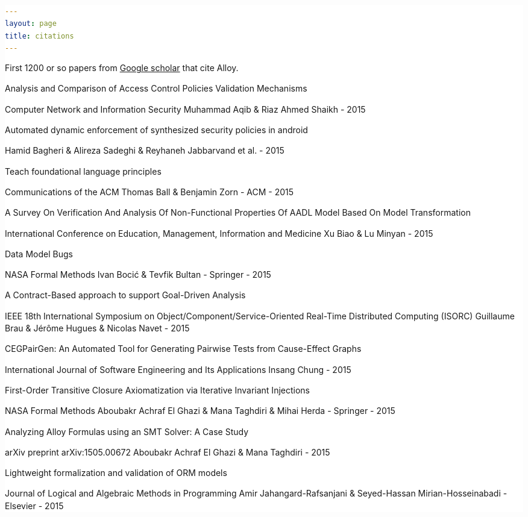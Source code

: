 ```yaml
---
layout: page
title: citations
---
```


First 1200 or so papers from [Google scholar](http://scholar.google.com/scholar?q=alloy+language+OR+model+-hysteresis+-metal+-steel+-thermal+-titanium+-surface+-magnetic+-weld+-anneal&hl=en&num=100&as_sdt=1,22&as_ylo=1997&as_subj=eng) that cite Alloy.

Analysis and Comparison of Access Control Policies Validation Mechanisms

Computer Network and Information Security
Muhammad Aqib & Riaz Ahmed Shaikh - 2015

Automated dynamic enforcement of synthesized security policies in android

Hamid Bagheri & Alireza Sadeghi & Reyhaneh Jabbarvand et al. - 2015

Teach foundational language principles

Communications of the ACM
Thomas Ball & Benjamin Zorn - ACM - 2015

A Survey On Verification And Analysis Of Non-Functional Properties Of AADL Model Based On Model Transformation

International Conference on Education, Management, Information and Medicine
Xu Biao & Lu Minyan - 2015

Data Model Bugs

NASA Formal Methods
Ivan Bocić & Tevfik Bultan - Springer - 2015

A Contract-Based approach to support Goal-Driven Analysis

IEEE 18th International Symposium on Object/Component/Service-Oriented Real-Time Distributed Computing (ISORC)
Guillaume Brau & Jérôme Hugues & Nicolas Navet - 2015

CEGPairGen: An Automated Tool for Generating Pairwise Tests from Cause-Effect Graphs

International Journal of Software Engineering and Its Applications
Insang Chung - 2015

First-Order Transitive Closure Axiomatization via Iterative Invariant Injections

NASA Formal Methods
Aboubakr Achraf El Ghazi & Mana Taghdiri & Mihai Herda - Springer - 2015

Analyzing Alloy Formulas using an SMT Solver: A Case Study

arXiv preprint arXiv:1505.00672
Aboubakr Achraf El Ghazi & Mana Taghdiri - 2015

Lightweight formalization and validation of ORM models

Journal of Logical and Algebraic Methods in Programming
Amir Jahangard-Rafsanjani & Seyed-Hassan Mirian-Hosseinabadi - Elsevier - 2015
